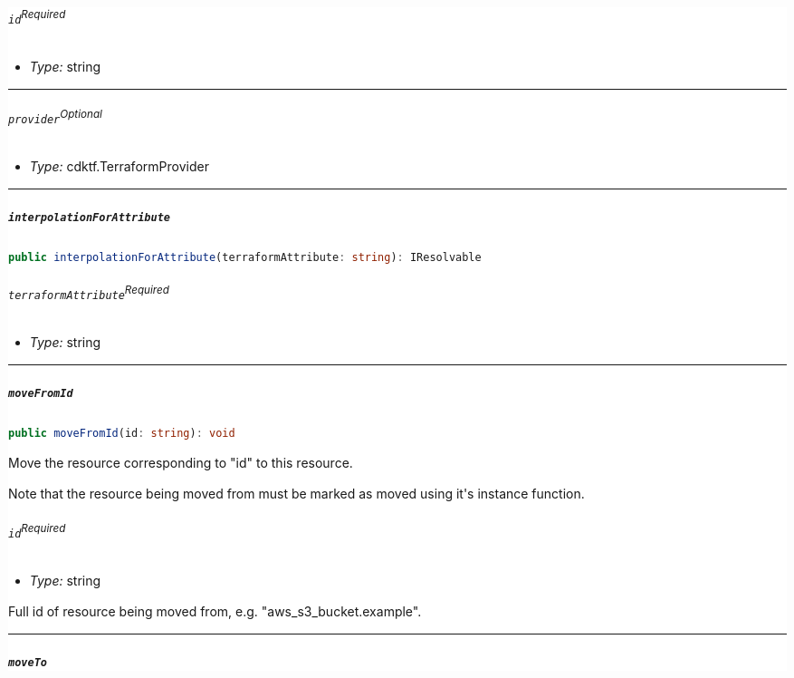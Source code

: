 ###### `id`<sup>Required</sup> <a name="id" id="rhizo-co-terraform-provider-oci.recoveryProtectedDatabase.RecoveryProtectedDatabase.importFrom.parameter.id"></a>

- *Type:* string

---

###### `provider`<sup>Optional</sup> <a name="provider" id="rhizo-co-terraform-provider-oci.recoveryProtectedDatabase.RecoveryProtectedDatabase.importFrom.parameter.provider"></a>

- *Type:* cdktf.TerraformProvider

---

##### `interpolationForAttribute` <a name="interpolationForAttribute" id="rhizo-co-terraform-provider-oci.recoveryProtectedDatabase.RecoveryProtectedDatabase.interpolationForAttribute"></a>

```typescript
public interpolationForAttribute(terraformAttribute: string): IResolvable
```

###### `terraformAttribute`<sup>Required</sup> <a name="terraformAttribute" id="rhizo-co-terraform-provider-oci.recoveryProtectedDatabase.RecoveryProtectedDatabase.interpolationForAttribute.parameter.terraformAttribute"></a>

- *Type:* string

---

##### `moveFromId` <a name="moveFromId" id="rhizo-co-terraform-provider-oci.recoveryProtectedDatabase.RecoveryProtectedDatabase.moveFromId"></a>

```typescript
public moveFromId(id: string): void
```

Move the resource corresponding to "id" to this resource.

Note that the resource being moved from must be marked as moved using it's instance function.

###### `id`<sup>Required</sup> <a name="id" id="rhizo-co-terraform-provider-oci.recoveryProtectedDatabase.RecoveryProtectedDatabase.moveFromId.parameter.id"></a>

- *Type:* string

Full id of resource being moved from, e.g. "aws_s3_bucket.example".

---

##### `moveTo` <a name="moveTo" id="rhizo-co-terraform-provider-oci.recoveryProtectedDatabase.RecoveryProtectedDatabase.moveTo"></a>
